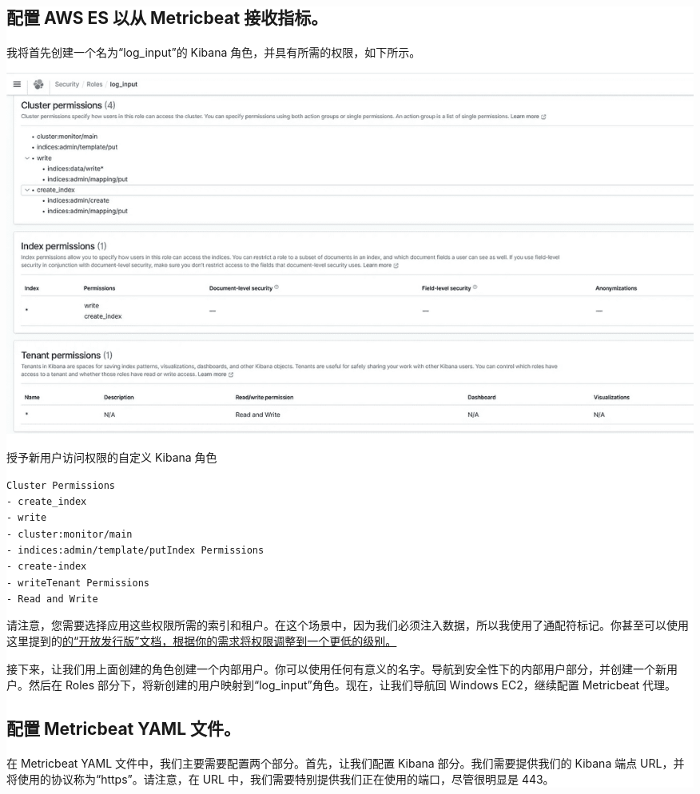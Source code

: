 ## 配置 AWS ES 以从 Metricbeat 接收指标。

我将首先创建一个名为“log_input”的 Kibana 角色，并具有所需的权限，如下所示。

![](img/68168bcd1b3f2da69b12c0c723ae09a8.png)

授予新用户访问权限的自定义 Kibana 角色

```
Cluster Permissions
- create_index 
- write
- cluster:monitor/main
- indices:admin/template/putIndex Permissions
- create-index
- writeTenant Permissions
- Read and Write
```

请注意，您需要选择应用这些权限所需的索引和租户。在这个场景中，因为我们必须注入数据，所以我使用了通配符标记。你甚至可以使用这里提到的[的“开放发行版”文档，根据你的需求将权限调整到一个更低的级别。](https://opendistro.github.io/for-elasticsearch-docs/docs/security/access-control/users-roles/#create-roles)

接下来，让我们用上面创建的角色创建一个内部用户。你可以使用任何有意义的名字。导航到安全性下的内部用户部分，并创建一个新用户。然后在 Roles 部分下，将新创建的用户映射到“log_input”角色。现在，让我们导航回 Windows EC2，继续配置 Metricbeat 代理。

## 配置 Metricbeat YAML 文件。

在 Metricbeat YAML 文件中，我们主要需要配置两个部分。首先，让我们配置 Kibana 部分。我们需要提供我们的 Kibana 端点 URL，并将使用的协议称为“https”。请注意，在 URL 中，我们需要特别提供我们正在使用的端口，尽管很明显是 443。
